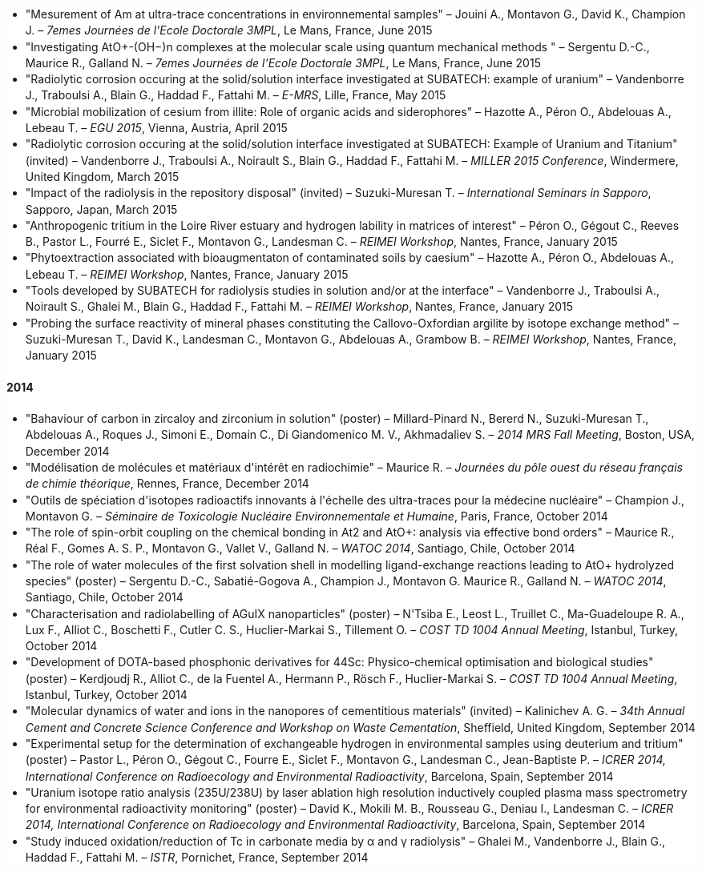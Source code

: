 *   "Mesurement of Am at ultra-trace concentrations in environnemental samples" – Jouini A., Montavon G., David K., Champion J. – _7emes Journées de l'Ecole Doctorale 3MPL_, Le Mans, France, June 2015
*   "Investigating AtO+\-(OH−)n complexes at the molecular scale using quantum mechanical methods " – Sergentu D.-C., Maurice R., Galland N. – _7emes Journées de l'Ecole Doctorale 3MPL_, Le Mans, France, June 2015
*   "Radiolytic corrosion occuring at the solid/solution interface investigated at SUBATECH: example of uranium" – Vandenborre J., Traboulsi A., Blain G., Haddad F., Fattahi M. – _E-MRS_, Lille, France, May 2015
*   "Microbial mobilization of cesium from illite: Role of organic acids and siderophores" – Hazotte A., Péron O., Abdelouas A., Lebeau T. – _EGU 2015_, Vienna, Austria, April 2015
*   "Radiolytic corrosion occuring at the solid/solution interface investigated at SUBATECH: Example of Uranium and Titanium" (invited) – Vandenborre J., Traboulsi A., Noirault S., Blain G., Haddad F., Fattahi M. – _MILLER 2015 Conference_, Windermere, United Kingdom, March 2015
*   "Impact of the radiolysis in the repository disposal" (invited) – Suzuki-Muresan T. – _International Seminars in Sapporo_, Sapporo, Japan, March 2015
*   "Anthropogenic tritium in the Loire River estuary and hydrogen lability in matrices of interest" – Péron O., Gégout C., Reeves B., Pastor L., Fourré E., Siclet F., Montavon G., Landesman C. – _REIMEI Workshop_, Nantes, France, January 2015
*   "Phytoextraction associated with bioaugmentaton of contaminated soils by caesium" – Hazotte A., Péron O., Abdelouas A., Lebeau T. – _REIMEI Workshop_, Nantes, France, January 2015
*   "Tools developed by SUBATECH for radiolysis studies in solution and/or at the interface" – Vandenborre J., Traboulsi A., Noirault S., Ghalei M., Blain G., Haddad F., Fattahi M. – _REIMEI Workshop_, Nantes, France, January 2015
*   "Probing the surface reactivity of mineral phases constituting the Callovo-Oxfordian argilite by isotope exchange method" – Suzuki-Muresan T., David K., Landesman C., Montavon G., Abdelouas A., Grambow B. – _REIMEI Workshop_, Nantes, France, January 2015

#### **2014**

*   "Bahaviour of carbon in zircaloy and zirconium in solution" (poster) – Millard-Pinard N., Bererd N., Suzuki-Muresan T., Abdelouas A., Roques J., Simoni E., Domain C., Di Giandomenico M. V., Akhmadaliev S. – _2014 MRS Fall Meeting_, Boston, USA, December 2014
*   "Modélisation de molécules et matériaux d'intérêt en radiochimie" – Maurice R. – _Journées du pôle ouest du réseau français de chimie théorique_, Rennes, France, December 2014
*   "Outils de spéciation d'isotopes radioactifs innovants à l'échelle des ultra-traces pour la médecine nucléaire" – Champion J., Montavon G. – _Séminaire de Toxicologie Nucléaire Environnementale et Humaine_, Paris, France, October 2014
*   "The role of spin-orbit coupling on the chemical bonding in At2 and AtO+: analysis via effective bond orders" – Maurice R., Réal F., Gomes A. S. P., Montavon G., Vallet V., Galland N. – _WATOC 2014_, Santiago, Chile, October 2014
*   "The role of water molecules of the first solvation shell in modelling ligand-exchange reactions leading to AtO+ hydrolyzed species" (poster) – Sergentu D.-C., Sabatié-Gogova A., Champion J., Montavon G. Maurice R., Galland N. – _WATOC 2014_, Santiago, Chile, October 2014
*   "Characterisation and radiolabelling of AGuIX nanoparticles" (poster) – N'Tsiba E., Leost L., Truillet C., Ma-Guadeloupe R. A., Lux F., Alliot C., Boschetti F., Cutler C. S., Huclier-Markai S., Tillement O. – _COST TD 1004 Annual Meeting_, Istanbul, Turkey, October 2014
*   "Development of DOTA-based phosphonic derivatives for 44Sc: Physico-chemical optimisation and biological studies" (poster) – Kerdjoudj R., Alliot C., de la Fuentel A., Hermann P., Rösch F., Huclier-Markai S. – _COST TD 1004 Annual Meeting_, Istanbul, Turkey, October 2014
*   "Molecular dynamics of water and ions in the nanopores of cementitious materials" (invited) – Kalinichev A. G. – _34th Annual Cement and Concrete Science Conference and Workshop on Waste Cementation_, Sheffield, United Kingdom, September 2014
*   "Experimental setup for the determination of exchangeable hydrogen in environmental samples using deuterium and tritium" (poster) – Pastor L., Péron O., Gégout C., Fourre E., Siclet F., Montavon G., Landesman C., Jean-Baptiste P. – _ICRER 2014, International Conference on Radioecology and Environmental Radioactivity_, Barcelona, Spain, September 2014
*   "Uranium isotope ratio analysis (235U/238U) by laser ablation high resolution inductively coupled plasma mass spectrometry for environmental radioactivity monitoring" (poster) – David K., Mokili M. B., Rousseau G., Deniau I., Landesman C. – _ICRER 2014, International Conference on Radioecology and Environmental Radioactivity_, Barcelona, Spain, September 2014
*   "Study induced oxidation/reduction of Tc in carbonate media by α and γ radiolysis" – Ghalei M., Vandenborre J., Blain G., Haddad F., Fattahi M. – _ISTR_, Pornichet, France, September 2014